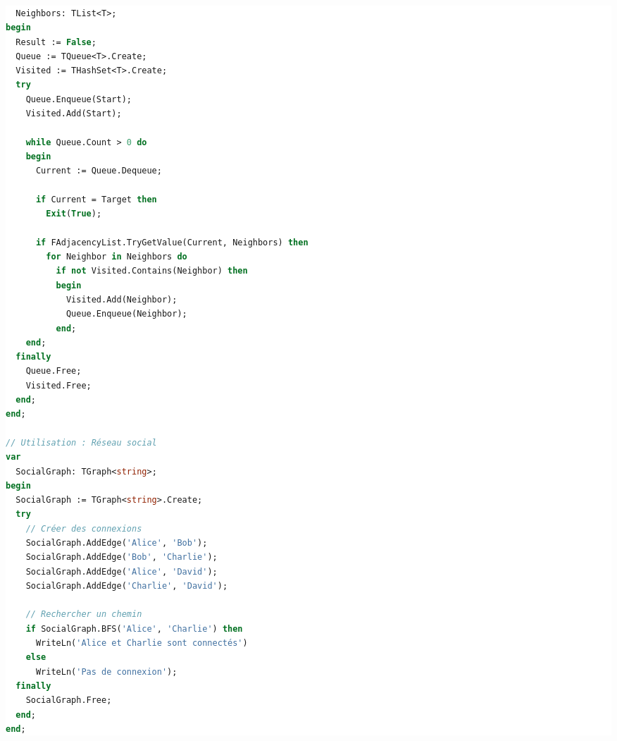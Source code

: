 ```pascal
  Neighbors: TList<T>;
begin
  Result := False;
  Queue := TQueue<T>.Create;
  Visited := THashSet<T>.Create;
  try
    Queue.Enqueue(Start);
    Visited.Add(Start);

    while Queue.Count > 0 do
    begin
      Current := Queue.Dequeue;

      if Current = Target then
        Exit(True);

      if FAdjacencyList.TryGetValue(Current, Neighbors) then
        for Neighbor in Neighbors do
          if not Visited.Contains(Neighbor) then
          begin
            Visited.Add(Neighbor);
            Queue.Enqueue(Neighbor);
          end;
    end;
  finally
    Queue.Free;
    Visited.Free;
  end;
end;

// Utilisation : Réseau social
var
  SocialGraph: TGraph<string>;
begin
  SocialGraph := TGraph<string>.Create;
  try
    // Créer des connexions
    SocialGraph.AddEdge('Alice', 'Bob');
    SocialGraph.AddEdge('Bob', 'Charlie');
    SocialGraph.AddEdge('Alice', 'David');
    SocialGraph.AddEdge('Charlie', 'David');

    // Rechercher un chemin
    if SocialGraph.BFS('Alice', 'Charlie') then
      WriteLn('Alice et Charlie sont connectés')
    else
      WriteLn('Pas de connexion');
  finally
    SocialGraph.Free;
  end;
end;
```

